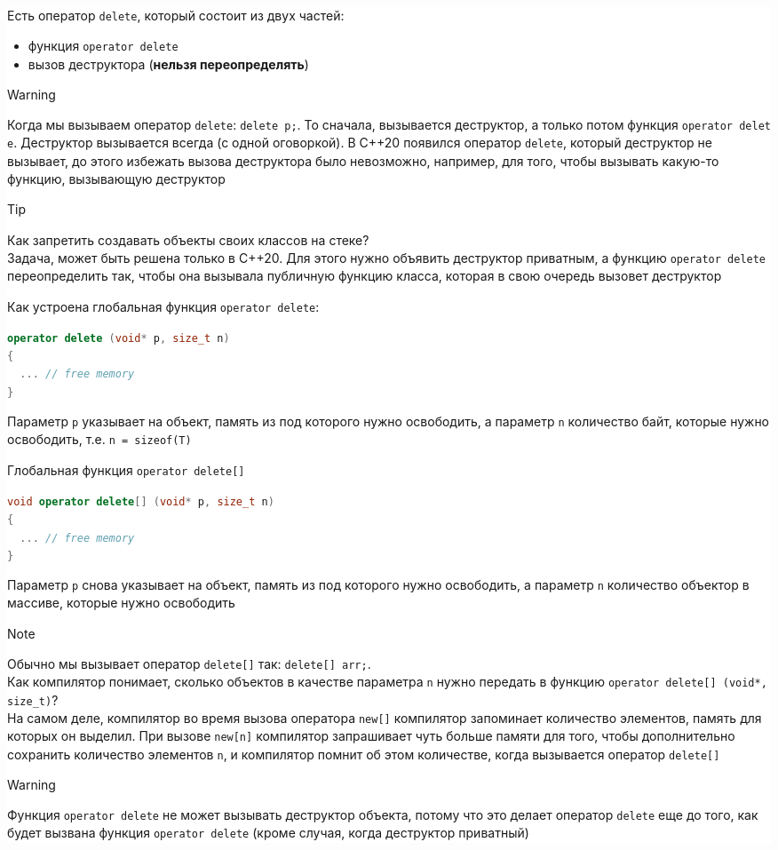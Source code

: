 Есть оператор `delete`, который состоит из двух частей:
- функция `operator delete`
- вызов деструктора (**нельзя переопределять**)

> [!WARNING]
  Когда мы вызываем оператор `delete`: `delete p;`. То сначала,
  вызывается деструктор, а только потом функция `operator delete`.
  Деструктор вызывается всегда (с одной оговоркой). В C++20 появился
  оператор `delete`, который деструктор не вызывает, до этого
  избежать вызова деструктора было невозможно, например, для того,
  чтобы вызывать какую-то функцию, вызывающую деструктор

> [!TIP]
  Как запретить создавать объекты своих классов на стеке?\
  Задача, может быть решена только в C++20. Для этого нужно объявить
  деструктор приватным, а функцию `operator delete` переопределить
  так, чтобы она вызывала публичную функцию класса, которая в свою
  очередь вызовет деструктор

Как устроена глобальная функция `operator delete`:
```cpp
operator delete (void* p, size_t n)
{
  ... // free memory
}
```
Параметр `p` указывает на объект, память из под которого нужно
освободить, а параметр `n` количество байт, которые нужно
освободить, т.е. `n = sizeof(T)`

Глобальная функция `operator delete[]`
```cpp
void operator delete[] (void* p, size_t n)
{
  ... // free memory
}
```
Параметр `p` снова указывает на объект, память из под которого нужно
освободить, а параметр `n` количество объектор в массиве, которые
нужно освободить

> [!NOTE]
  Обычно мы вызывает оператор `delete[]` так: `delete[]
  arr;`.\
  Как компилятор понимает, сколько объектов в качестве параметра `n`
  нужно передать в функцию `operator delete[] (void*, size_t)`?\
  На самом деле, компилятор во время вызова оператора `new[]`
  компилятор запоминает количество элементов, память для которых он
  выделил. При вызове `new[n]` компилятор запрашивает чуть больше
  памяти для того, чтобы дополнительно сохранить количество элементов
  `n`, и компилятор помнит об этом количестве, когда вызывается
  оператор `delete[]`

> [!WARNING]
  Функция `operator delete` не может вызывать деструктор объекта,
  потому что это делает оператор `delete` еще до того, как будет
  вызвана функция `operator delete` (кроме случая, когда деструктор
  приватный)


[^1]: Статическая функция это функция, которая не является методом